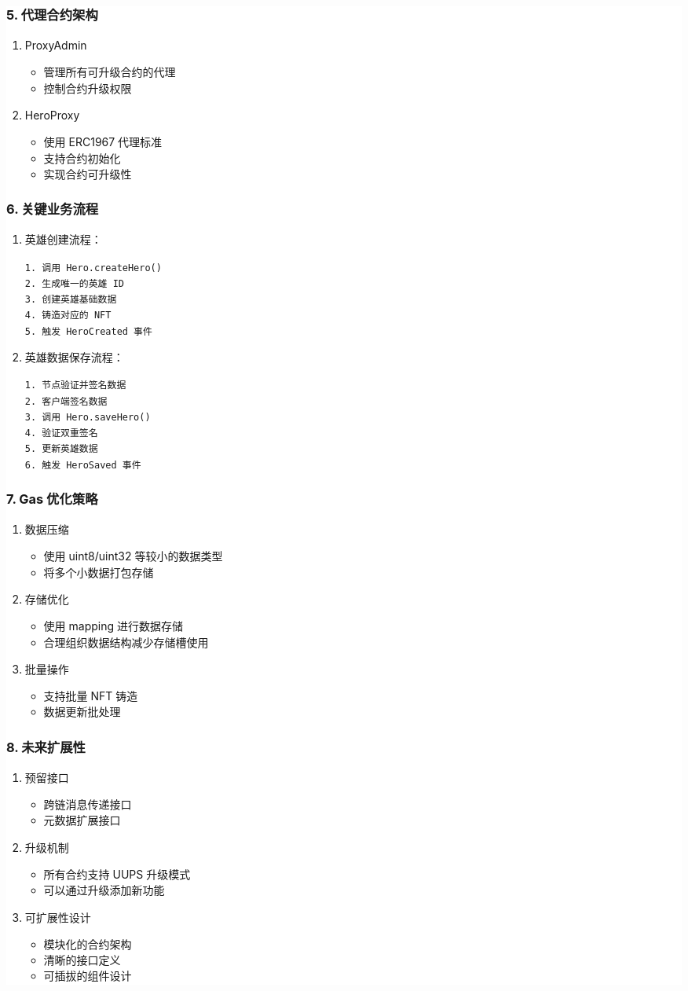 ### 5. 代理合约架构

1. ProxyAdmin
   - 管理所有可升级合约的代理
   - 控制合约升级权限

2. HeroProxy
   - 使用 ERC1967 代理标准
   - 支持合约初始化
   - 实现合约可升级性

### 6. 关键业务流程

1. 英雄创建流程：
   ```
   1. 调用 Hero.createHero()
   2. 生成唯一的英雄 ID
   3. 创建英雄基础数据
   4. 铸造对应的 NFT
   5. 触发 HeroCreated 事件
   ```

2. 英雄数据保存流程：
   ```
   1. 节点验证并签名数据
   2. 客户端签名数据
   3. 调用 Hero.saveHero()
   4. 验证双重签名
   5. 更新英雄数据
   6. 触发 HeroSaved 事件
   ```

### 7. Gas 优化策略

1. 数据压缩
   - 使用 uint8/uint32 等较小的数据类型
   - 将多个小数据打包存储

2. 存储优化
   - 使用 mapping 进行数据存储
   - 合理组织数据结构减少存储槽使用

3. 批量操作
   - 支持批量 NFT 铸造
   - 数据更新批处理

### 8. 未来扩展性

1. 预留接口
   - 跨链消息传递接口
   - 元数据扩展接口

2. 升级机制
   - 所有合约支持 UUPS 升级模式
   - 可以通过升级添加新功能

3. 可扩展性设计
   - 模块化的合约架构
   - 清晰的接口定义
   - 可插拔的组件设计